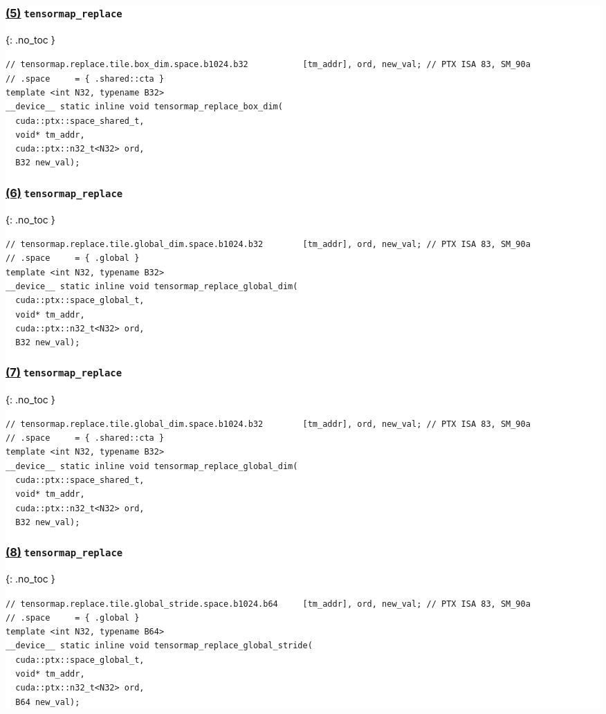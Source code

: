 ### [(5)](#5-tensormap_replace) `tensormap_replace`
{: .no_toc }
```cuda
// tensormap.replace.tile.box_dim.space.b1024.b32           [tm_addr], ord, new_val; // PTX ISA 83, SM_90a
// .space     = { .shared::cta }
template <int N32, typename B32>
__device__ static inline void tensormap_replace_box_dim(
  cuda::ptx::space_shared_t,
  void* tm_addr,
  cuda::ptx::n32_t<N32> ord,
  B32 new_val);
```

### [(6)](#6-tensormap_replace) `tensormap_replace`
{: .no_toc }
```cuda
// tensormap.replace.tile.global_dim.space.b1024.b32        [tm_addr], ord, new_val; // PTX ISA 83, SM_90a
// .space     = { .global }
template <int N32, typename B32>
__device__ static inline void tensormap_replace_global_dim(
  cuda::ptx::space_global_t,
  void* tm_addr,
  cuda::ptx::n32_t<N32> ord,
  B32 new_val);
```

### [(7)](#7-tensormap_replace) `tensormap_replace`
{: .no_toc }
```cuda
// tensormap.replace.tile.global_dim.space.b1024.b32        [tm_addr], ord, new_val; // PTX ISA 83, SM_90a
// .space     = { .shared::cta }
template <int N32, typename B32>
__device__ static inline void tensormap_replace_global_dim(
  cuda::ptx::space_shared_t,
  void* tm_addr,
  cuda::ptx::n32_t<N32> ord,
  B32 new_val);
```

### [(8)](#8-tensormap_replace) `tensormap_replace`
{: .no_toc }
```cuda
// tensormap.replace.tile.global_stride.space.b1024.b64     [tm_addr], ord, new_val; // PTX ISA 83, SM_90a
// .space     = { .global }
template <int N32, typename B64>
__device__ static inline void tensormap_replace_global_stride(
  cuda::ptx::space_global_t,
  void* tm_addr,
  cuda::ptx::n32_t<N32> ord,
  B64 new_val);
```
